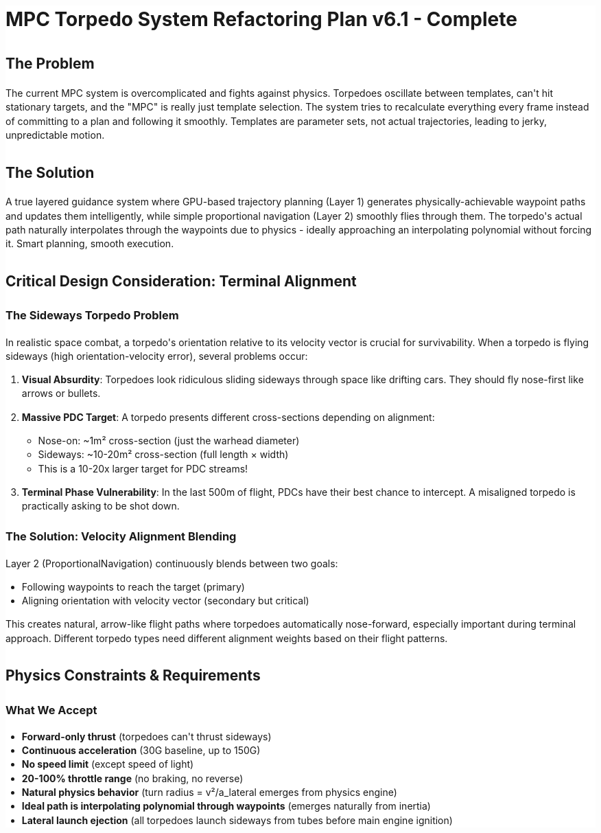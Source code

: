 # MPC Torpedo System Refactoring Plan v6.1 - Complete

## The Problem
The current MPC system is overcomplicated and fights against physics. Torpedoes oscillate between templates, can't hit stationary targets, and the "MPC" is really just template selection. The system tries to recalculate everything every frame instead of committing to a plan and following it smoothly. Templates are parameter sets, not actual trajectories, leading to jerky, unpredictable motion.

## The Solution
A true layered guidance system where GPU-based trajectory planning (Layer 1) generates physically-achievable waypoint paths and updates them intelligently, while simple proportional navigation (Layer 2) smoothly flies through them. The torpedo's actual path naturally interpolates through the waypoints due to physics - ideally approaching an interpolating polynomial without forcing it. Smart planning, smooth execution.

## Critical Design Consideration: Terminal Alignment

### The Sideways Torpedo Problem
In realistic space combat, a torpedo's orientation relative to its velocity vector is crucial for survivability. When a torpedo is flying sideways (high orientation-velocity error), several problems occur:

1. **Visual Absurdity**: Torpedoes look ridiculous sliding sideways through space like drifting cars. They should fly nose-first like arrows or bullets.

2. **Massive PDC Target**: A torpedo presents different cross-sections depending on alignment:
   - Nose-on: ~1m² cross-section (just the warhead diameter)
   - Sideways: ~10-20m² cross-section (full length × width)
   - This is a 10-20x larger target for PDC streams!

3. **Terminal Phase Vulnerability**: In the last 500m of flight, PDCs have their best chance to intercept. A misaligned torpedo is practically asking to be shot down.

### The Solution: Velocity Alignment Blending
Layer 2 (ProportionalNavigation) continuously blends between two goals:
- Following waypoints to reach the target (primary)
- Aligning orientation with velocity vector (secondary but critical)

This creates natural, arrow-like flight paths where torpedoes automatically nose-forward, especially important during terminal approach. Different torpedo types need different alignment weights based on their flight patterns.

## Physics Constraints & Requirements

### What We Accept
- **Forward-only thrust** (torpedoes can't thrust sideways)
- **Continuous acceleration** (30G baseline, up to 150G)
- **No speed limit** (except speed of light)
- **20-100% throttle range** (no braking, no reverse)
- **Natural physics behavior** (turn radius = v²/a_lateral emerges from physics engine)
- **Ideal path is interpolating polynomial through waypoints** (emerges naturally from inertia)
- **Lateral launch ejection** (all torpedoes launch sideways from tubes before main engine ignition)
